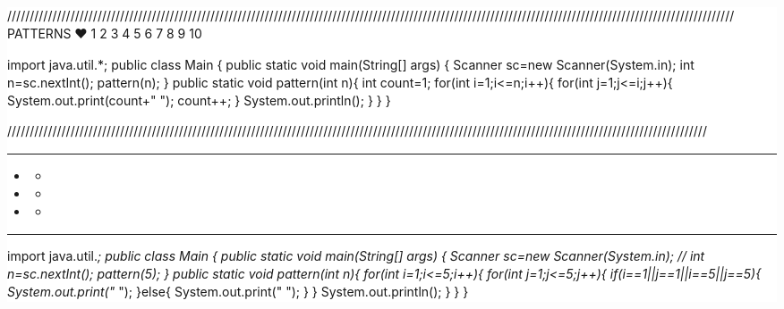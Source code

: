 /////////////////////////////////////////////////////////////////////////////////////////////////////////////////////////////////////////////////////////////////
                                                              PATTERNS ♥️
1
2 3
4 5 6
7 8 9 10

import java.util.*;
public class Main
{
	public static void main(String[] args) {
		Scanner sc=new Scanner(System.in);
		int n=sc.nextInt();
		pattern(n);
	}
	public static void pattern(int n){
	    int count=1;
	   for(int i=1;i<=n;i++){
	       for(int j=1;j<=i;j++){
	           System.out.print(count+" ");
	           count++;
	       }
	       System.out.println();
	   }
	}
}


///////////////////////////////////////////////////////////////////////////////////////////////////////////////////////////////////////////////////////////

******
*    *
*    *
*    *
******

import java.util.*;
public class Main
{
	public static void main(String[] args) {
		Scanner sc=new Scanner(System.in);
// 		int n=sc.nextInt();
		pattern(5);
	}
	public static void pattern(int n){
	   for(int i=1;i<=5;i++){
	       for(int j=1;j<=5;j++){
	           if(i==1||j==1||i==5||j==5){
	               System.out.print("* ");
	           }else{
	               System.out.print("  ");
	           }
	       }
	       System.out.println();
	   }
	}
}
